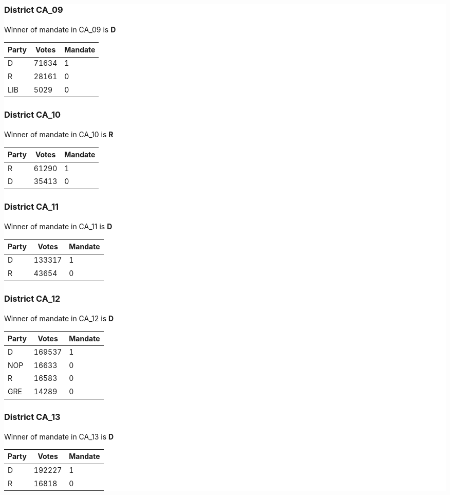 ### District CA_09
Winner of mandate in CA_09 is **D**

| Party | Votes | Mandate |
|---|---|---|
|D|71634|1
|R|28161|0
|LIB|5029|0

### District CA_10
Winner of mandate in CA_10 is **R**

| Party | Votes | Mandate |
|---|---|---|
|R|61290|1
|D|35413|0

### District CA_11
Winner of mandate in CA_11 is **D**

| Party | Votes | Mandate |
|---|---|---|
|D|133317|1
|R|43654|0

### District CA_12
Winner of mandate in CA_12 is **D**

| Party | Votes | Mandate |
|---|---|---|
|D|169537|1
|NOP|16633|0
|R|16583|0
|GRE|14289|0

### District CA_13
Winner of mandate in CA_13 is **D**

| Party | Votes | Mandate |
|---|---|---|
|D|192227|1
|R|16818|0
